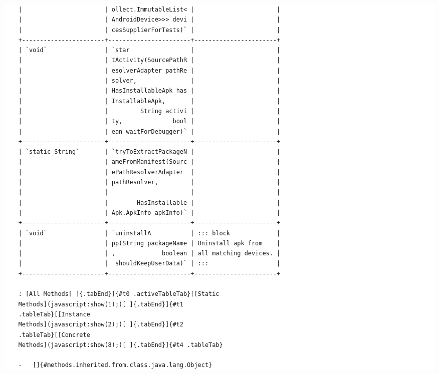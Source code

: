         |                       | ollect.ImmutableList< |                       |
        |                       | AndroidDevice>>> devi |                       |
        |                       | cesSupplierForTests)` |                       |
        +-----------------------+-----------------------+-----------------------+
        | `void`                | `star                 |                       |
        |                       | tActivity​(SourcePathR |                       |
        |                       | esolverAdapter pathRe |                       |
        |                       | solver,               |                       |
        |                       | HasInstallableApk has |                       |
        |                       | InstallableApk,       |                       |
        |                       |         String activi |                       |
        |                       | ty,              bool |                       |
        |                       | ean waitForDebugger)` |                       |
        +-----------------------+-----------------------+-----------------------+
        | `static String`       | `tryToExtractPackageN |                       |
        |                       | ameFromManifest​(Sourc |                       |
        |                       | ePathResolverAdapter  |                       |
        |                       | pathResolver,         |                       |
        |                       |                       |                       |
        |                       |        HasInstallable |                       |
        |                       | Apk.ApkInfo apkInfo)` |                       |
        +-----------------------+-----------------------+-----------------------+
        | `void`                | `uninstallA           | ::: block             |
        |                       | pp​(String packageName | Uninstall apk from    |
        |                       | ,             boolean | all matching devices. |
        |                       |  shouldKeepUserData)` | :::                   |
        +-----------------------+-----------------------+-----------------------+

        : [All Methods[ ]{.tabEnd}]{#t0 .activeTableTab}[[Static
        Methods](javascript:show(1);)[ ]{.tabEnd}]{#t1
        .tableTab}[[Instance
        Methods](javascript:show(2);)[ ]{.tabEnd}]{#t2
        .tableTab}[[Concrete
        Methods](javascript:show(8);)[ ]{.tabEnd}]{#t4 .tableTab}

        -   []{#methods.inherited.from.class.java.lang.Object}
